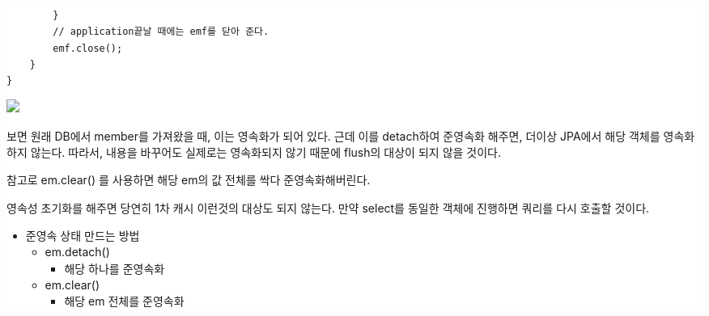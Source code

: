 ```
        }
        // application끝날 때에는 emf를 닫아 준다.
        emf.close();
    }
}
```

![](https://i.imgur.com/SC06PCi.png)

보면 원래 DB에서 member를 가져왔을 때, 이는 영속화가 되어 있다.
근데 이를 detach하여 준영속화 해주면, 더이상 JPA에서 해당 객체를 영속화하지 않는다.
따라서, 내용을 바꾸어도 실제로는 영속화되지 않기 때문에 flush의 대상이 되지 않을 것이다.

참고로 em.clear() 를 사용하면 해당 em의 값 전체를 싹다 준영속화해버린다.

영속성 초기화를 해주면 당연히 1차 캐시 이런것의 대상도 되지 않는다. 만약 select를 동일한 객체에 진행하면 쿼리를 다시 호출할 것이다.

* 준영속 상태 만드는 방법
    * em.detach()
        * 해당 하나를 준영속화
    * em.clear()
        * 해당 em 전체를 준영속화
